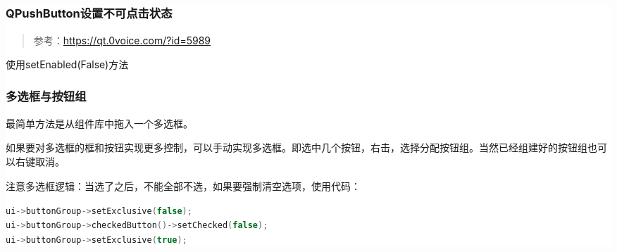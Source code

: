### QPushButton设置不可点击状态

> 参考：https://qt.0voice.com/?id=5989

使用setEnabled(False)方法

### 多选框与按钮组

最简单方法是从组件库中拖入一个多选框。

如果要对多选框的框和按钮实现更多控制，可以手动实现多选框。即选中几个按钮，右击，选择分配按钮组。当然已经组建好的按钮组也可以右键取消。

注意多选框逻辑：当选了之后，不能全部不选，如果要强制清空选项，使用代码：

```cpp
ui->buttonGroup->setExclusive(false);
ui->buttonGroup->checkedButton()->setChecked(false);
ui->buttonGroup->setExclusive(true);
```

